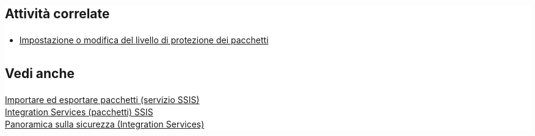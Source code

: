 ## <a name="related-tasks"></a>Attività correlate  
  
-   [Impostazione o modifica del livello di protezione dei pacchetti](../set-or-change-the-protection-level-of-packages.md)  
  
## <a name="see-also"></a>Vedi anche  
 [Importare ed esportare pacchetti &#40;servizio SSIS&#41;](../import-and-export-packages-ssis-service.md)   
 [Integration Services &#40;pacchetti&#41; SSIS](../integration-services-ssis-packages.md)   
 [Panoramica sulla sicurezza &#40;Integration Services&#41;](security-overview-integration-services.md)  
  
  
